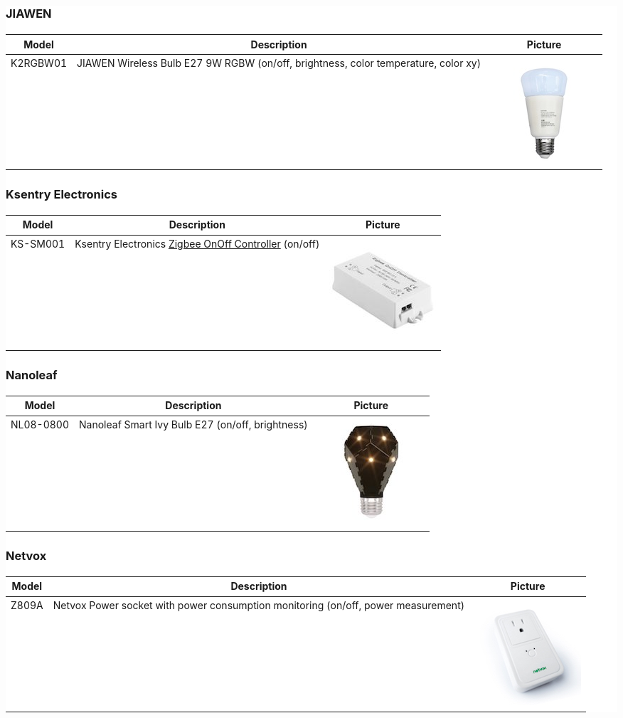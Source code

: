 ### JIAWEN

| Model | Description | Picture |
| ------------- | ------------- | -------------------------- |
| K2RGBW01 | JIAWEN Wireless Bulb E27 9W RGBW (on/off, brightness, color temperature, color xy) | ![../images/devices/K2RGBW01.jpg](../images/devices/K2RGBW01.jpg) |

### Ksentry Electronics

| Model | Description | Picture |
| ------------- | ------------- | -------------------------- |
| KS-SM001 | Ksentry Electronics [Zigbee OnOff Controller](http://ksentry.manufacturer.globalsources.com/si/6008837134660/pdtl/ZigBee-module/1162731630/zigbee-on-off-controller-modules.htm) (on/off) | ![../images/devices/KS-SM001.jpg](../images/devices/KS-SM001.jpg) |

### Nanoleaf

| Model | Description | Picture |
| ------------- | ------------- | -------------------------- |
| NL08-0800 | Nanoleaf Smart Ivy Bulb E27 (on/off, brightness) | ![../images/devices/NL08-0800.jpg](../images/devices/NL08-0800.jpg) |

### Netvox

| Model | Description | Picture |
| ------------- | ------------- | -------------------------- |
| Z809A | Netvox Power socket with power consumption monitoring (on/off, power measurement) | ![../images/devices/Z809A.jpg](../images/devices/Z809A.jpg) |
